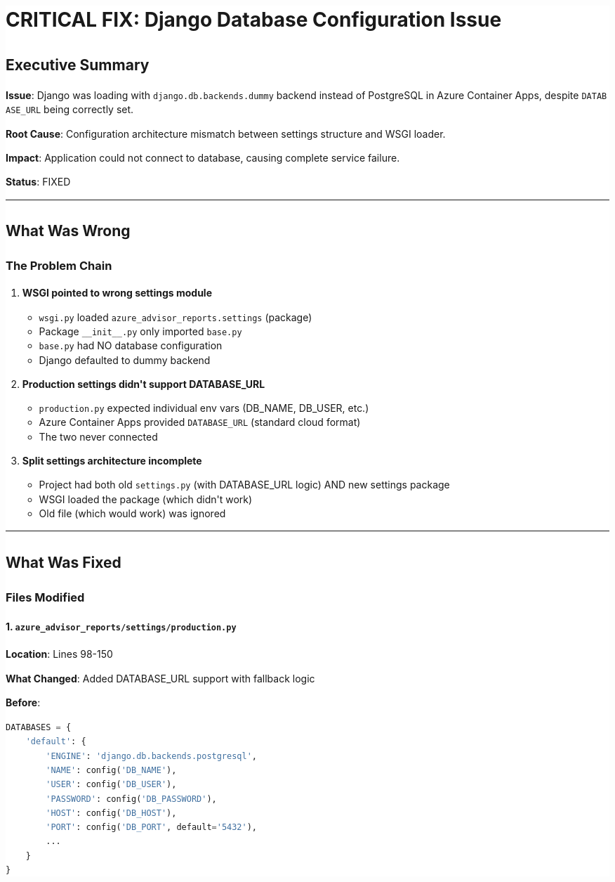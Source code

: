# CRITICAL FIX: Django Database Configuration Issue

## Executive Summary

**Issue**: Django was loading with `django.db.backends.dummy` backend instead of PostgreSQL in Azure Container Apps, despite `DATABASE_URL` being correctly set.

**Root Cause**: Configuration architecture mismatch between settings structure and WSGI loader.

**Impact**: Application could not connect to database, causing complete service failure.

**Status**: FIXED

---

## What Was Wrong

### The Problem Chain

1. **WSGI pointed to wrong settings module**
   - `wsgi.py` loaded `azure_advisor_reports.settings` (package)
   - Package `__init__.py` only imported `base.py`
   - `base.py` had NO database configuration
   - Django defaulted to dummy backend

2. **Production settings didn't support DATABASE_URL**
   - `production.py` expected individual env vars (DB_NAME, DB_USER, etc.)
   - Azure Container Apps provided `DATABASE_URL` (standard cloud format)
   - The two never connected

3. **Split settings architecture incomplete**
   - Project had both old `settings.py` (with DATABASE_URL logic) AND new settings package
   - WSGI loaded the package (which didn't work)
   - Old file (which would work) was ignored

---

## What Was Fixed

### Files Modified

#### 1. `azure_advisor_reports/settings/production.py`

**Location**: Lines 98-150

**What Changed**: Added DATABASE_URL support with fallback logic

**Before**:
```python
DATABASES = {
    'default': {
        'ENGINE': 'django.db.backends.postgresql',
        'NAME': config('DB_NAME'),
        'USER': config('DB_USER'),
        'PASSWORD': config('DB_PASSWORD'),
        'HOST': config('DB_HOST'),
        'PORT': config('DB_PORT', default='5432'),
        ...
    }
}
```
